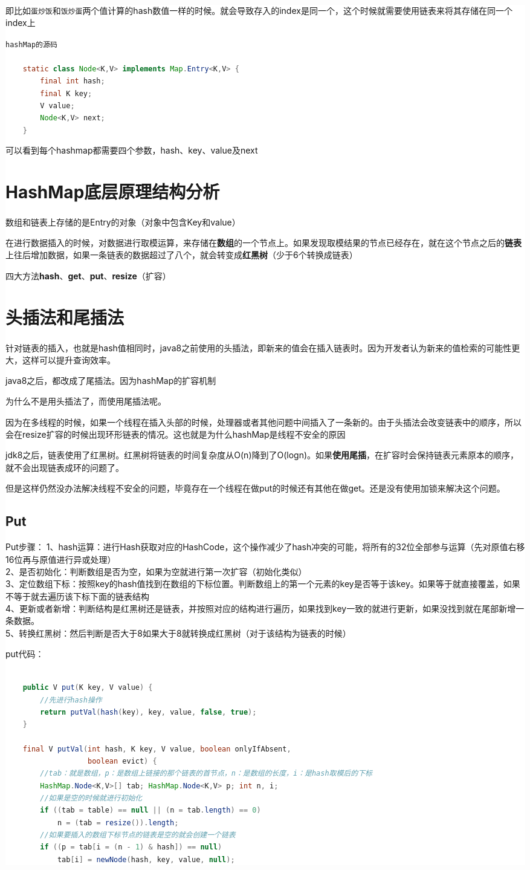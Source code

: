 即比如`蛋炒饭`和`饭炒蛋`两个值计算的hash数值一样的时候。就会导致存入的index是同一个，这个时候就需要使用链表来将其存储在同一个index上

```java
hashMap的源码

    static class Node<K,V> implements Map.Entry<K,V> {
        final int hash;
        final K key;
        V value;
        Node<K,V> next;
    }
```

可以看到每个hashmap都需要四个参数，hash、key、value及next

# HashMap底层原理结构分析

数组和链表上存储的是Entry的对象（对象中包含Key和value）

在进行数据插入的时候，对数据进行取模运算，来存储在**数组**的一个节点上。如果发现取模结果的节点已经存在，就在这个节点之后的**链表**上往后增加数据，如果一条链表的数据超过了八个，就会转变成**红黑树**（少于6个转换成链表）

四大方法**hash**、**get**、**put**、**resize**（扩容）

# 头插法和尾插法

针对链表的插入，也就是hash值相同时，java8之前使用的头插法，即新来的值会在插入链表时。因为开发者认为新来的值检索的可能性更大，这样可以提升查询效率。

java8之后，都改成了尾插法。因为hashMap的扩容机制

为什么不是用头插法了，而使用尾插法呢。

因为在多线程的时候，如果一个线程在插入头部的时候，处理器或者其他问题中间插入了一条新的。由于头插法会改变链表中的顺序，所以会在resize扩容的时候出现环形链表的情况。这也就是为什么hashMap是线程不安全的原因

jdk8之后，链表使用了红黑树。红黑树将链表的时间复杂度从O(n)降到了O(logn)。如果**使用尾插**，在扩容时会保持链表元素原本的顺序，就不会出现链表成环的问题了。

但是这样仍然没办法解决线程不安全的问题，毕竟存在一个线程在做put的时候还有其他在做get。还是没有使用加锁来解决这个问题。

## Put

Put步骤：
1、hash运算：进行Hash获取对应的HashCode，这个操作减少了hash冲突的可能，将所有的32位全部参与运算（先对原值右移16位再与原值进行异或处理）<br/>
2、是否初始化：判断数组是否为空，如果为空就进行第一次扩容（初始化类似）<br/>
3、定位数组下标：按照key的hash值找到在数组的下标位置。判断数组上的第一个元素的key是否等于该key。如果等于就直接覆盖，如果不等于就去遍历该下标下面的链表结构<br/>
4、更新或者新增：判断结构是红黑树还是链表，并按照对应的结构进行遍历，如果找到key一致的就进行更新，如果没找到就在尾部新增一条数据。<br/>
5、转换红黑树：然后判断是否大于8如果大于8就转换成红黑树（对于该结构为链表的时候）

put代码：

```java
    
    public V put(K key, V value) {
        //先进行hash操作
        return putVal(hash(key), key, value, false, true);
    }

    final V putVal(int hash, K key, V value, boolean onlyIfAbsent,
                   boolean evict) {
        //tab：就是数组，p：是数组上链接的那个链表的首节点，n：是数组的长度，i：是hash取模后的下标
        HashMap.Node<K,V>[] tab; HashMap.Node<K,V> p; int n, i;
        //如果是空的时候就进行初始化
        if ((tab = table) == null || (n = tab.length) == 0)
            n = (tab = resize()).length;
        //如果要插入的数组下标节点的链表是空的就会创建一个链表
        if ((p = tab[i = (n - 1) & hash]) == null)
            tab[i] = newNode(hash, key, value, null);
```